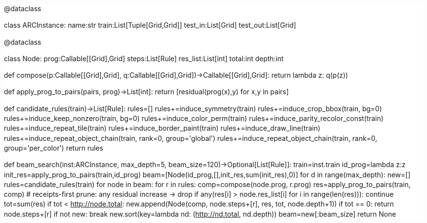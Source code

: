 @dataclass

class ARCInstance:
    name:str
    train:List[Tuple[Grid,Grid]]
    test_in:List[Grid]
    test_out:List[Grid]

@dataclass

class Node:
    prog:Callable[[Grid],Grid]
    steps:List[Rule]
    res_list:List[int]
    total:int
    depth:int

def compose(p:Callable[[Grid],Grid], q:Callable[[Grid],Grid])->Callable[[Grid],Grid]:
    return lambda z: q(p(z))

def apply_prog_to_pairs(pairs, prog)->List[int]:
    return [residual(prog(x),y) for x,y in pairs]

def candidate_rules(train)->List[Rule]:
    rules=[]
    rules+=induce_symmetry(train)
    rules+=induce_crop_bbox(train, bg=0)
    rules+=induce_keep_nonzero(train, bg=0)
    rules+=induce_color_perm(train)
    rules+=induce_parity_recolor_const(train)
    rules+=induce_repeat_tile(train)
    rules+=induce_border_paint(train)
    rules+=induce_draw_line(train)
    rules+=induce_repeat_object_chain(train, rank=0, group='global')
    rules+=induce_repeat_object_chain(train, rank=0, group='per_color')
    return rules

def beam_search(inst:ARCInstance, max_depth=5, beam_size=120)->Optional[List[Rule]]:
    train=inst.train
    id_prog=lambda z:z
    init_res=apply_prog_to_pairs(train,id_prog)
    beam=[Node(id_prog,[],init_res,sum(init_res),0)]
    for d in range(max_depth):
        new=[]
        rules=candidate_rules(train)
        for node in beam:
            for r in rules:
                comp=compose(node.prog, r.prog)
                res=apply_prog_to_pairs(train, comp)
                # receipts-first prune: any residual increase → drop
                if any(res[i] > node.res_list[i] for i in range(len(res))): continue
                tot=sum(res)
                if tot < http://node.total:
                    new.append(Node(comp, node.steps+[r], res, tot, node.depth+1))
                    if tot == 0:
                        return node.steps+[r]
        if not new: break
        new.sort(key=lambda nd: (http://nd.total, nd.depth))
        beam=new[:beam_size]
    return None
